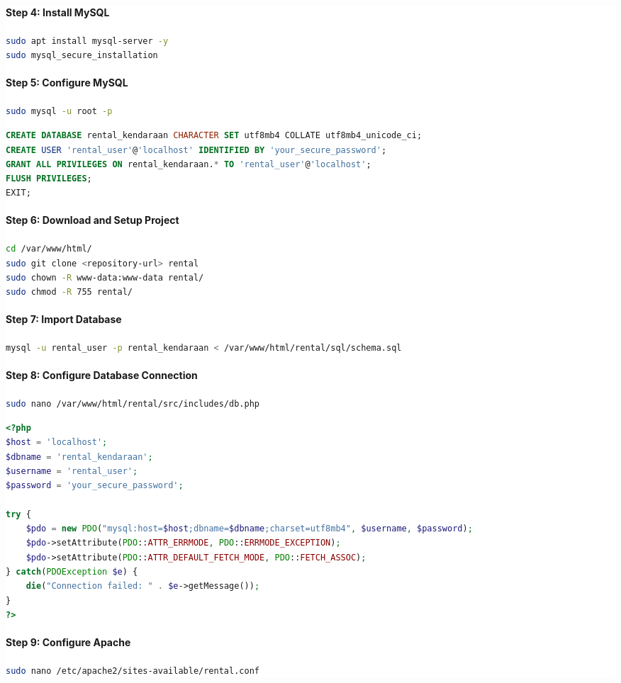 #### Step 4: Install MySQL
```bash
sudo apt install mysql-server -y
sudo mysql_secure_installation
```

#### Step 5: Configure MySQL
```bash
sudo mysql -u root -p
```

```sql
CREATE DATABASE rental_kendaraan CHARACTER SET utf8mb4 COLLATE utf8mb4_unicode_ci;
CREATE USER 'rental_user'@'localhost' IDENTIFIED BY 'your_secure_password';
GRANT ALL PRIVILEGES ON rental_kendaraan.* TO 'rental_user'@'localhost';
FLUSH PRIVILEGES;
EXIT;
```

#### Step 6: Download and Setup Project
```bash
cd /var/www/html/
sudo git clone <repository-url> rental
sudo chown -R www-data:www-data rental/
sudo chmod -R 755 rental/
```

#### Step 7: Import Database
```bash
mysql -u rental_user -p rental_kendaraan < /var/www/html/rental/sql/schema.sql
```

#### Step 8: Configure Database Connection
```bash
sudo nano /var/www/html/rental/src/includes/db.php
```

```php
<?php
$host = 'localhost';
$dbname = 'rental_kendaraan';
$username = 'rental_user';
$password = 'your_secure_password';

try {
    $pdo = new PDO("mysql:host=$host;dbname=$dbname;charset=utf8mb4", $username, $password);
    $pdo->setAttribute(PDO::ATTR_ERRMODE, PDO::ERRMODE_EXCEPTION);
    $pdo->setAttribute(PDO::ATTR_DEFAULT_FETCH_MODE, PDO::FETCH_ASSOC);
} catch(PDOException $e) {
    die("Connection failed: " . $e->getMessage());
}
?>
```

#### Step 9: Configure Apache
```bash
sudo nano /etc/apache2/sites-available/rental.conf
```
